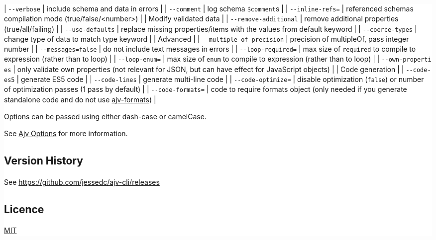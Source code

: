 | `--verbose`                   | include schema and data in errors                                                                                                                                                                      |
| `--comment`                   | log schema `$comment`s                                                                                                                                                                                 |
| `--inline-refs=`              | referenced schemas compilation mode (true/false/\<number\>)                                                                                                                                            |
| Modify validated data         |
| `--remove-additional`         | remove additional properties (true/all/failing)                                                                                                                                                        |
| `--use-defaults`              | replace missing properties/items with the values from default keyword                                                                                                                                  |
| `--coerce-types`              | change type of data to match type keyword                                                                                                                                                              |
| Advanced                      |
| `--multiple-of-precision`     | precision of multipleOf, pass integer number                                                                                                                                                           |
| `--messages=false`            | do not include text messages in errors                                                                                                                                                                 |
| `--loop-required=`            | max size of `required` to compile to expression (rather than to loop)                                                                                                                                  |
| `--loop-enum=`                | max size of `enum` to compile to expression (rather than to loop)                                                                                                                                      |
| `--own-properties`            | only validate own properties (not relevant for JSON, but can have effect for JavaScript objects)                                                                                                       |
| Code generation               |
| `--code-es5`                  | generate ES5 code                                                                                                                                                                                      |
| `--code-lines`                | generate multi-line code                                                                                                                                                                               |
| `--code-optimize=`            | disable optimization (`false`) or number of optimization passes (1 pass by default)                                                                                                                    |
| `--code-formats=`             | code to require formats object (only needed if you generate standalone code and do not use [ajv-formats](https://github.com/ajv-validator/ajv-formats))                                                |

Options can be passed using either dash-case or camelCase.

See [Ajv Options](https://github.com/ajv-validator/ajv/blob/master/docs/api.md#options) for more information.

## Version History

See https://github.com/jessedc/ajv-cli/releases

## Licence

[MIT](./LICENSE)
